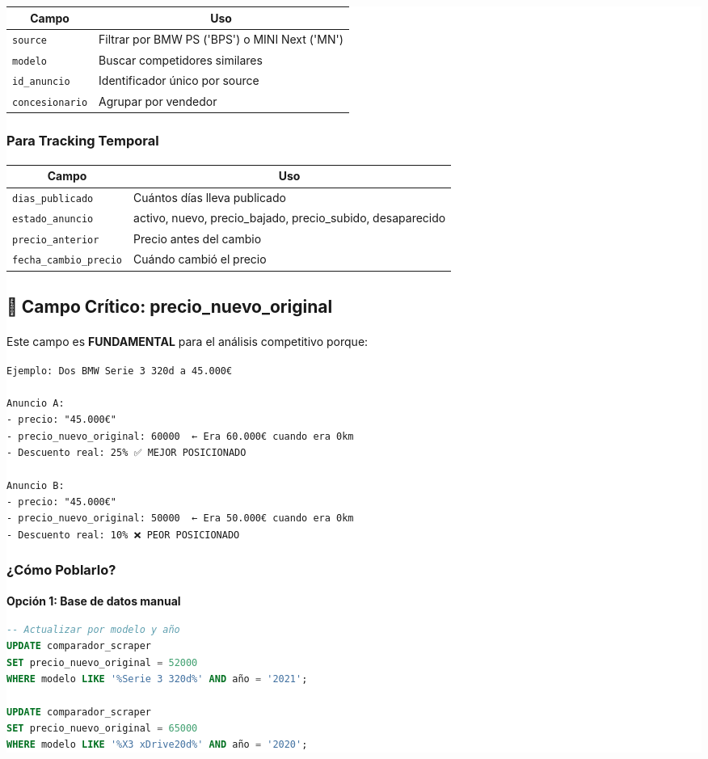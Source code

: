 | Campo | Uso |
|-------|-----|
| `source` | Filtrar por BMW PS ('BPS') o MINI Next ('MN') |
| `modelo` | Buscar competidores similares |
| `id_anuncio` | Identificador único por source |
| `concesionario` | Agrupar por vendedor |

### Para Tracking Temporal

| Campo | Uso |
|-------|-----|
| `dias_publicado` | Cuántos días lleva publicado |
| `estado_anuncio` | activo, nuevo, precio_bajado, precio_subido, desaparecido |
| `precio_anterior` | Precio antes del cambio |
| `fecha_cambio_precio` | Cuándo cambió el precio |

## 🎯 Campo Crítico: precio_nuevo_original

Este campo es **FUNDAMENTAL** para el análisis competitivo porque:

```
Ejemplo: Dos BMW Serie 3 320d a 45.000€

Anuncio A:
- precio: "45.000€"
- precio_nuevo_original: 60000  ← Era 60.000€ cuando era 0km
- Descuento real: 25% ✅ MEJOR POSICIONADO

Anuncio B:
- precio: "45.000€"
- precio_nuevo_original: 50000  ← Era 50.000€ cuando era 0km
- Descuento real: 10% ❌ PEOR POSICIONADO
```

### ¿Cómo Poblarlo?

**Opción 1: Base de datos manual**
```sql
-- Actualizar por modelo y año
UPDATE comparador_scraper
SET precio_nuevo_original = 52000
WHERE modelo LIKE '%Serie 3 320d%' AND año = '2021';

UPDATE comparador_scraper
SET precio_nuevo_original = 65000
WHERE modelo LIKE '%X3 xDrive20d%' AND año = '2020';
```
